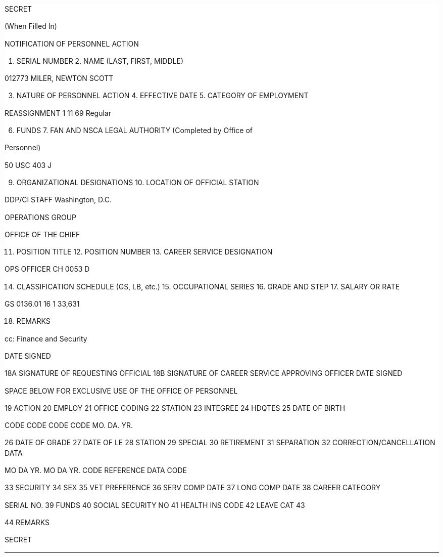 SECRET

(When Filled In)

NOTIFICATION OF PERSONNEL ACTION

1. SERIAL NUMBER 2. NAME (LAST, FIRST, MIDDLE)

012773 MILER, NEWTON SCOTT

3. NATURE OF PERSONNEL ACTION 4. EFFECTIVE DATE 5. CATEGORY OF EMPLOYMENT

REASSIGNMENT 1 11 69 Regular

6. FUNDS 7. FAN AND NSCA LEGAL AUTHORITY (Completed by Office of

Personnel)

50 USC 403 J

9. ORGANIZATIONAL DESIGNATIONS 10. LOCATION OF OFFICIAL STATION

DDP/CI STAFF Washington, D.C.

OPERATIONS GROUP

OFFICE OF THE CHIEF

11. POSITION TITLE 12. POSITION NUMBER 13. CAREER SERVICE DESIGNATION

OPS OFFICER CH 0053 D

14. CLASSIFICATION SCHEDULE (GS, LB, etc.) 15. OCCUPATIONAL SERIES 16. GRADE AND STEP 17. SALARY OR RATE

GS 0136.01 16 1 33,631

18. REMARKS

cc: Finance and Security

DATE SIGNED

18A SIGNATURE OF REQUESTING OFFICIAL 18B SIGNATURE OF CAREER SERVICE APPROVING OFFICER DATE SIGNED

SPACE BELOW FOR EXCLUSIVE USE OF THE OFFICE OF PERSONNEL

19 ACTION 20 EMPLOY 21 OFFICE CODING 22 STATION 23 INTEGREE 24 HDQTES 25 DATE OF BIRTH

CODE CODE CODE CODE MO. DA. YR.

26 DATE OF GRADE 27 DATE OF LE 28 STATION 29 SPECIAL 30 RETIREMENT 31 SEPARATION 32 CORRECTION/CANCELLATION DATA

MO DA YR. MO DA YR. CODE REFERENCE DATA CODE

33 SECURITY 34 SEX 35 VET PREFERENCE 36 SERV COMP DATE 37 LONG COMP DATE 38 CAREER CATEGORY

SERIAL NO. 39 FUNDS 40 SOCIAL SECURITY NO 41 HEALTH INS CODE 42 LEAVE CAT 43

44 REMARKS

SECRET

---
